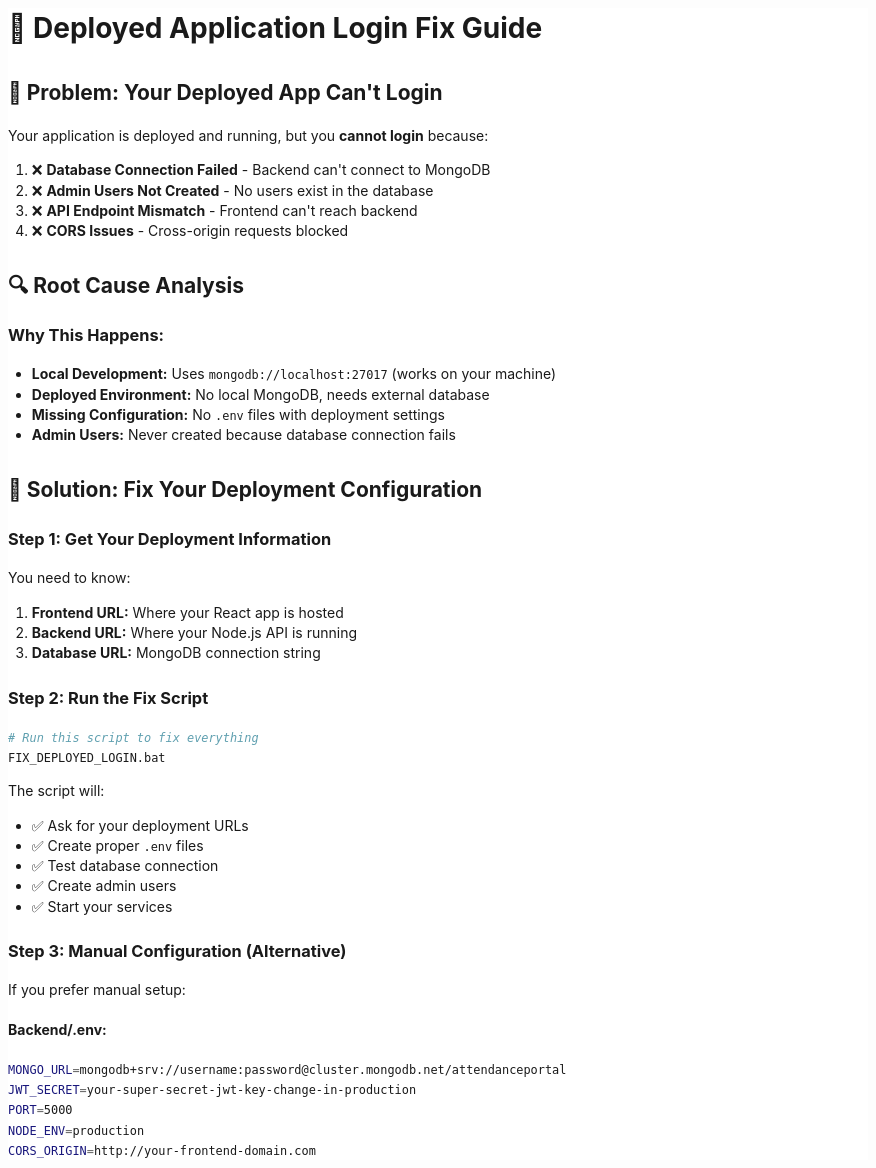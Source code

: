 # 🚨 Deployed Application Login Fix Guide

## 🎯 **Problem: Your Deployed App Can't Login**

Your application is deployed and running, but you **cannot login** because:

1. ❌ **Database Connection Failed** - Backend can't connect to MongoDB
2. ❌ **Admin Users Not Created** - No users exist in the database
3. ❌ **API Endpoint Mismatch** - Frontend can't reach backend
4. ❌ **CORS Issues** - Cross-origin requests blocked

## 🔍 **Root Cause Analysis**

### **Why This Happens:**
- **Local Development:** Uses `mongodb://localhost:27017` (works on your machine)
- **Deployed Environment:** No local MongoDB, needs external database
- **Missing Configuration:** No `.env` files with deployment settings
- **Admin Users:** Never created because database connection fails

## 🔧 **Solution: Fix Your Deployment Configuration**

### **Step 1: Get Your Deployment Information**

You need to know:
1. **Frontend URL:** Where your React app is hosted
2. **Backend URL:** Where your Node.js API is running
3. **Database URL:** MongoDB connection string

### **Step 2: Run the Fix Script**

```bash
# Run this script to fix everything
FIX_DEPLOYED_LOGIN.bat
```

The script will:
- ✅ Ask for your deployment URLs
- ✅ Create proper `.env` files
- ✅ Test database connection
- ✅ Create admin users
- ✅ Start your services

### **Step 3: Manual Configuration (Alternative)**

If you prefer manual setup:

#### **Backend/.env:**
```bash
MONGO_URL=mongodb+srv://username:password@cluster.mongodb.net/attendanceportal
JWT_SECRET=your-super-secret-jwt-key-change-in-production
PORT=5000
NODE_ENV=production
CORS_ORIGIN=http://your-frontend-domain.com
```
